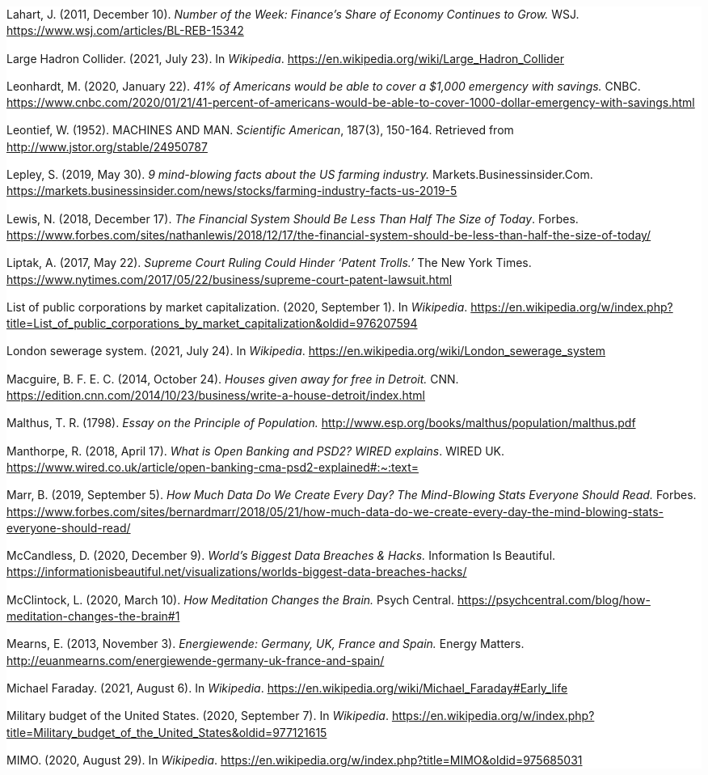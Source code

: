 Lahart, J. (2011, December 10). *Number of the Week: Finance’s Share of Economy Continues to Grow.* WSJ. https://www.wsj.com/articles/BL-REB-15342

Large Hadron Collider. (2021, July 23). In *Wikipedia*. https://en.wikipedia.org/wiki/Large_Hadron_Collider

Leonhardt, M. (2020, January 22). *41% of Americans would be able to cover a $1,000 emergency with savings.* CNBC. https://www.cnbc.com/2020/01/21/41-percent-of-americans-would-be-able-to-cover-1000-dollar-emergency-with-savings.html

Leontief, W. (1952). MACHINES AND MAN. *Scientific American*, 187(3), 150-164. Retrieved from http://www.jstor.org/stable/24950787

Lepley, S. (2019, May 30). *9 mind-blowing facts about the US farming industry.* Markets.Businessinsider.Com. https://markets.businessinsider.com/news/stocks/farming-industry-facts-us-2019-5

Lewis, N. (2018, December 17). *The Financial System Should Be Less Than Half The Size of Today*. Forbes. https://www.forbes.com/sites/nathanlewis/2018/12/17/the-financial-system-should-be-less-than-half-the-size-of-today/

Liptak, A. (2017, May 22). *Supreme Court Ruling Could Hinder ‘Patent Trolls.’* The New York Times. https://www.nytimes.com/2017/05/22/business/supreme-court-patent-lawsuit.html

List of public corporations by market capitalization. (2020, September 1). In *Wikipedia*. https://en.wikipedia.org/w/index.php?title=List_of_public_corporations_by_market_capitalization&oldid=976207594

London sewerage system. (2021, July 24). In *Wikipedia*. https://en.wikipedia.org/wiki/London_sewerage_system

Macguire, B. F. E. C. (2014, October 24). *Houses given away for free in Detroit.* CNN. https://edition.cnn.com/2014/10/23/business/write-a-house-detroit/index.html

Malthus, T. R. (1798). *Essay on the Principle of Population.* http://www.esp.org/books/malthus/population/malthus.pdf

Manthorpe, R. (2018, April 17). *What is Open Banking and PSD2? WIRED explains*. WIRED UK. https://www.wired.co.uk/article/open-banking-cma-psd2-explained#:~:text=

Marr, B. (2019, September 5). *How Much Data Do We Create Every Day? The Mind-Blowing Stats Everyone Should Read.* Forbes. https://www.forbes.com/sites/bernardmarr/2018/05/21/how-much-data-do-we-create-every-day-the-mind-blowing-stats-everyone-should-read/

McCandless, D. (2020, December 9). *World’s Biggest Data Breaches &amp; Hacks.* Information Is Beautiful. https://informationisbeautiful.net/visualizations/worlds-biggest-data-breaches-hacks/

McClintock, L. (2020, March 10). *How Meditation Changes the Brain.* Psych Central. https://psychcentral.com/blog/how-meditation-changes-the-brain#1

Mearns, E. (2013, November 3). *Energiewende: Germany, UK, France and Spain.* Energy Matters. http://euanmearns.com/energiewende-germany-uk-france-and-spain/

Michael Faraday. (2021, August 6). In *Wikipedia*. https://en.wikipedia.org/wiki/Michael_Faraday#Early_life

Military budget of the United States. (2020, September 7). In *Wikipedia*. https://en.wikipedia.org/w/index.php?title=Military_budget_of_the_United_States&oldid=977121615

MIMO. (2020, August 29). In *Wikipedia*. https://en.wikipedia.org/w/index.php?title=MIMO&oldid=975685031
